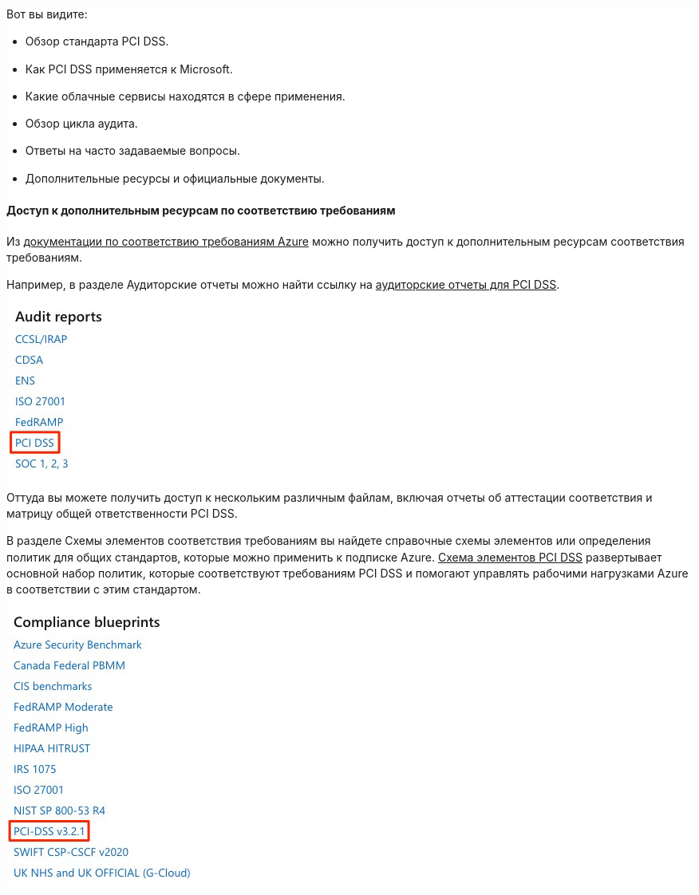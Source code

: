 
   Вот вы видите:

   - Обзор стандарта PCI DSS.

   - Как PCI DSS применяется к Microsoft.

   - Какие облачные сервисы находятся в сфере применения.

   - Обзор цикла аудита.

   - Ответы на часто задаваемые вопросы.

   - Дополнительные ресурсы и официальные документы.

#### Доступ к дополнительным ресурсам по соответствию требованиям

Из [документации по соответствию требованиям Azure](https://docs.microsoft.com/azure/compliance/?azure-portal=true) можно получить доступ к дополнительным ресурсам соответствия требованиям.

Например, в разделе Аудиторские отчеты можно найти ссылку на [аудиторские отчеты для PCI DSS](https://servicetrust.microsoft.com/ViewPage/MSComplianceGuideV3?docTab=7027ead0-3d6b-11e9-b9e1-290b1eb4cdeb_PCI_DSS?azure-portal=true).

![Аудиторские отчеты](./assets/16.png)

Оттуда вы можете получить доступ к нескольким различным файлам, включая отчеты об аттестации соответствия и матрицу общей ответственности PCI DSS.

В разделе Схемы элементов соответствия требованиям вы найдете справочные схемы элементов или определения политик для общих стандартов, которые можно применить к подписке Azure. [Схема элементов PCI DSS](https://docs.microsoft.com/azure/governance/blueprints/samples/pci-dss-3.2.1/?azure-portal=true) развертывает основной набор политик, которые соответствуют требованиям PCI DSS и помогают управлять рабочими нагрузками Azure в соответствии с этим стандартом.

![Схемы элементов](./assets/17.png)
